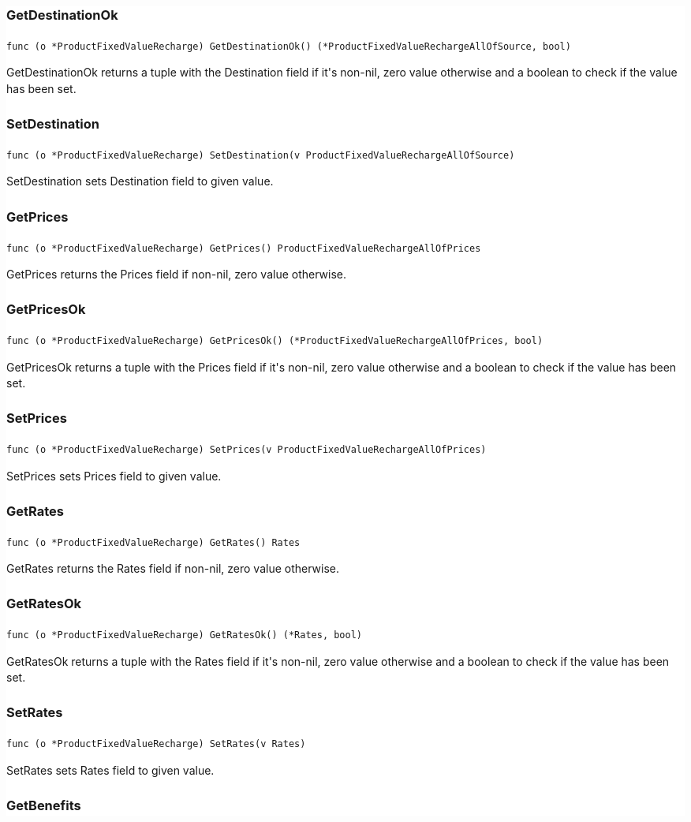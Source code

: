 ### GetDestinationOk

`func (o *ProductFixedValueRecharge) GetDestinationOk() (*ProductFixedValueRechargeAllOfSource, bool)`

GetDestinationOk returns a tuple with the Destination field if it's non-nil, zero value otherwise
and a boolean to check if the value has been set.

### SetDestination

`func (o *ProductFixedValueRecharge) SetDestination(v ProductFixedValueRechargeAllOfSource)`

SetDestination sets Destination field to given value.


### GetPrices

`func (o *ProductFixedValueRecharge) GetPrices() ProductFixedValueRechargeAllOfPrices`

GetPrices returns the Prices field if non-nil, zero value otherwise.

### GetPricesOk

`func (o *ProductFixedValueRecharge) GetPricesOk() (*ProductFixedValueRechargeAllOfPrices, bool)`

GetPricesOk returns a tuple with the Prices field if it's non-nil, zero value otherwise
and a boolean to check if the value has been set.

### SetPrices

`func (o *ProductFixedValueRecharge) SetPrices(v ProductFixedValueRechargeAllOfPrices)`

SetPrices sets Prices field to given value.


### GetRates

`func (o *ProductFixedValueRecharge) GetRates() Rates`

GetRates returns the Rates field if non-nil, zero value otherwise.

### GetRatesOk

`func (o *ProductFixedValueRecharge) GetRatesOk() (*Rates, bool)`

GetRatesOk returns a tuple with the Rates field if it's non-nil, zero value otherwise
and a boolean to check if the value has been set.

### SetRates

`func (o *ProductFixedValueRecharge) SetRates(v Rates)`

SetRates sets Rates field to given value.


### GetBenefits

